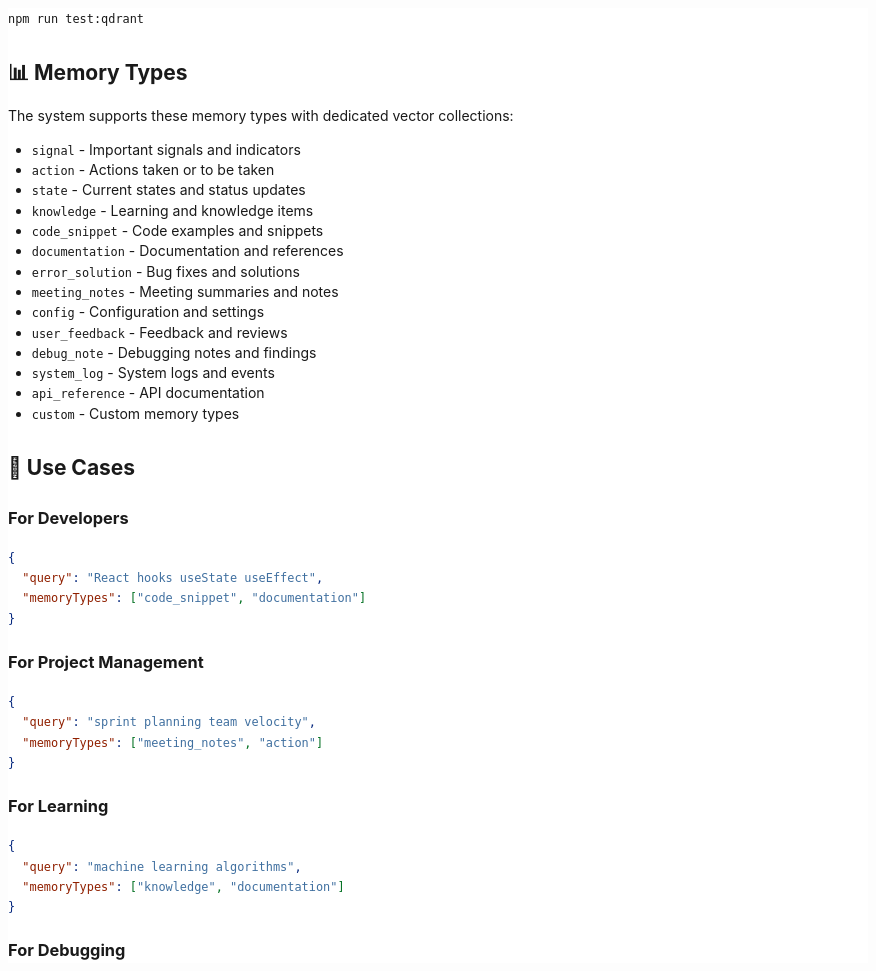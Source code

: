 ```bash
npm run test:qdrant
```

## 📊 Memory Types

The system supports these memory types with dedicated vector collections:

- `signal` - Important signals and indicators
- `action` - Actions taken or to be taken
- `state` - Current states and status updates
- `knowledge` - Learning and knowledge items
- `code_snippet` - Code examples and snippets
- `documentation` - Documentation and references
- `error_solution` - Bug fixes and solutions
- `meeting_notes` - Meeting summaries and notes
- `config` - Configuration and settings
- `user_feedback` - Feedback and reviews
- `debug_note` - Debugging notes and findings
- `system_log` - System logs and events
- `api_reference` - API documentation
- `custom` - Custom memory types

## 🎯 Use Cases

### For Developers

```json
{
  "query": "React hooks useState useEffect",
  "memoryTypes": ["code_snippet", "documentation"]
}
```

### For Project Management

```json
{
  "query": "sprint planning team velocity",
  "memoryTypes": ["meeting_notes", "action"]
}
```

### For Learning

```json
{
  "query": "machine learning algorithms",
  "memoryTypes": ["knowledge", "documentation"]
}
```

### For Debugging
